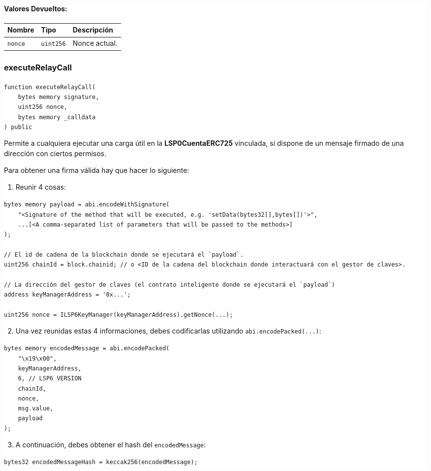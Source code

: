 #### Valores Devueltos:

| Nombre  | Tipo      | Descripción   |
| :------ | :-------- | :------------ |
| `nonce` | `uint256` | Nonce actual. |

### executeRelayCall

```solidity
function executeRelayCall(
    bytes memory signature,
    uint256 nonce,
    bytes memory _calldata
) public
```

Permite a cualquiera ejecutar una carga útil en la **LSP0CuentaERC725** vinculada, si dispone de un mensaje firmado de una dirección con ciertos permisos.

Para obtener una firma válida hay que hacer lo siguiente:

1. Reunir 4 cosas:

```solidity
bytes memory payload = abi.encodeWithSignature(
    "<Signature of the method that will be executed, e.g. 'setData(bytes32[],bytes[])'>",
    ...[<A comma-separated list of parameters that will be passed to the methods>]
);

// El id de cadena de la blockchain donde se ejecutará el `payload`.
uint256 chainId = block.chainid; // o <ID de la cadena del blockchain donde interactuará con el gestor de claves>.

// La dirección del gestor de claves (el contrato inteligente donde se ejecutará el `payload`)
address keyManagerAddress = '0x...';

uint256 nonce = ILSP6KeyManager(keyManagerAddress).getNonce(...);
```

2. Una vez reunidas estas 4 informaciones, debes codificarlas utilizando `abi.encodePacked(...)`:

```solidity
bytes memory encodedMessage = abi.encodePacked(
    "\x19\x00",
    keyManagerAddress,
    6, // LSP6 VERSION
    chainId,
    nonce,
    msg.value,
    payload
);
```

3. A continuación, debes obtener el hash del `encodedMessage`:

```solidity
bytes32 encodedMessageHash = keccak256(encodedMessage);
```
